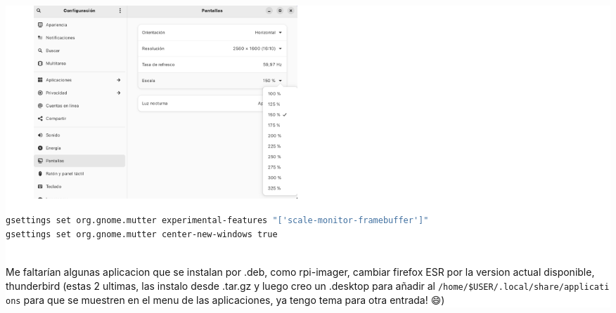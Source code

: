<figure><img src="../.gitbook/assets/image (34).png" alt="" width="375"><figcaption></figcaption></figure>

```sh
gsettings set org.gnome.mutter experimental-features "['scale-monitor-framebuffer']"
gsettings set org.gnome.mutter center-new-windows true
```

\
Me faltarían algunas aplicacion que se instalan por .deb, como rpi-imager, cambiar firefox ESR por la version actual disponible, thunderbird (estas 2 ultimas, las instalo desde .tar.gz y luego creo un .desktop para añadir al `/home/$USER/.local/share/applications` para que se muestren en el menu de las aplicaciones, ya tengo tema para otra entrada! :smile:)


